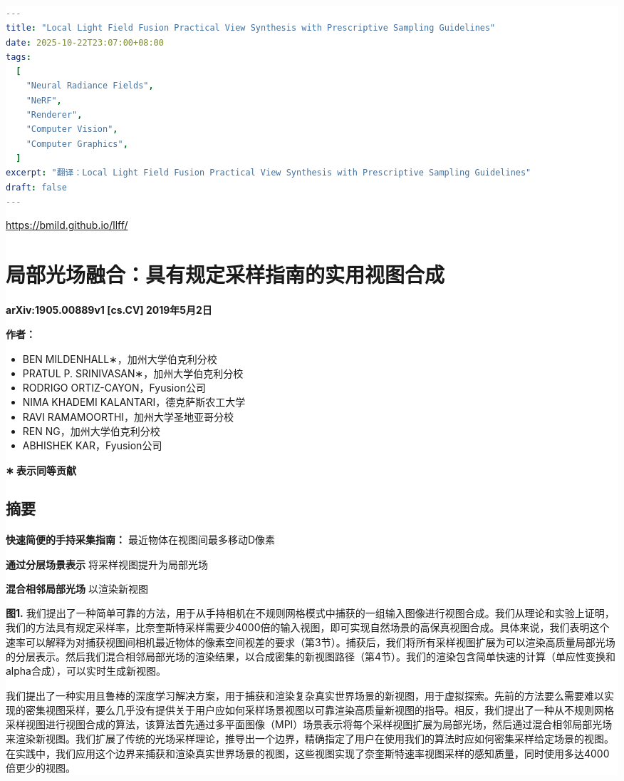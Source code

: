 ```yaml
---
title: "Local Light Field Fusion Practical View Synthesis with Prescriptive Sampling Guidelines"
date: 2025-10-22T23:07:00+08:00
tags:
  [
    "Neural Radiance Fields",
    "NeRF",
    "Renderer",
    "Computer Vision",
    "Computer Graphics",
  ]
excerpt: "翻译：Local Light Field Fusion Practical View Synthesis with Prescriptive Sampling Guidelines"
draft: false
---
```


https://bmild.github.io/llff/

# 局部光场融合：具有规定采样指南的实用视图合成

**arXiv:1905.00889v1 [cs.CV] 2019年5月2日**

**作者：**
- BEN MILDENHALL∗，加州大学伯克利分校
- PRATUL P. SRINIVASAN∗，加州大学伯克利分校  
- RODRIGO ORTIZ-CAYON，Fyusion公司
- NIMA KHADEMI KALANTARI，德克萨斯农工大学
- RAVI RAMAMOORTHI，加州大学圣地亚哥分校
- REN NG，加州大学伯克利分校
- ABHISHEK KAR，Fyusion公司

**∗ 表示同等贡献**

## 摘要

**快速简便的手持采集指南：**
最近物体在视图间最多移动D像素

**通过分层场景表示**
将采样视图提升为局部光场

**混合相邻局部光场**
以渲染新视图

**图1.** 我们提出了一种简单可靠的方法，用于从手持相机在不规则网格模式中捕获的一组输入图像进行视图合成。我们从理论和实验上证明，我们的方法具有规定采样率，比奈奎斯特采样需要少4000倍的输入视图，即可实现自然场景的高保真视图合成。具体来说，我们表明这个速率可以解释为对捕获视图间相机最近物体的像素空间视差的要求（第3节）。捕获后，我们将所有采样视图扩展为可以渲染高质量局部光场的分层表示。然后我们混合相邻局部光场的渲染结果，以合成密集的新视图路径（第4节）。我们的渲染包含简单快速的计算（单应性变换和alpha合成），可以实时生成新视图。

我们提出了一种实用且鲁棒的深度学习解决方案，用于捕获和渲染复杂真实世界场景的新视图，用于虚拟探索。先前的方法要么需要难以实现的密集视图采样，要么几乎没有提供关于用户应如何采样场景视图以可靠渲染高质量新视图的指导。相反，我们提出了一种从不规则网格采样视图进行视图合成的算法，该算法首先通过多平面图像（MPI）场景表示将每个采样视图扩展为局部光场，然后通过混合相邻局部光场来渲染新视图。我们扩展了传统的光场采样理论，推导出一个边界，精确指定了用户在使用我们的算法时应如何密集采样给定场景的视图。在实践中，我们应用这个边界来捕获和渲染真实世界场景的视图，这些视图实现了奈奎斯特速率视图采样的感知质量，同时使用多达4000倍更少的视图。
